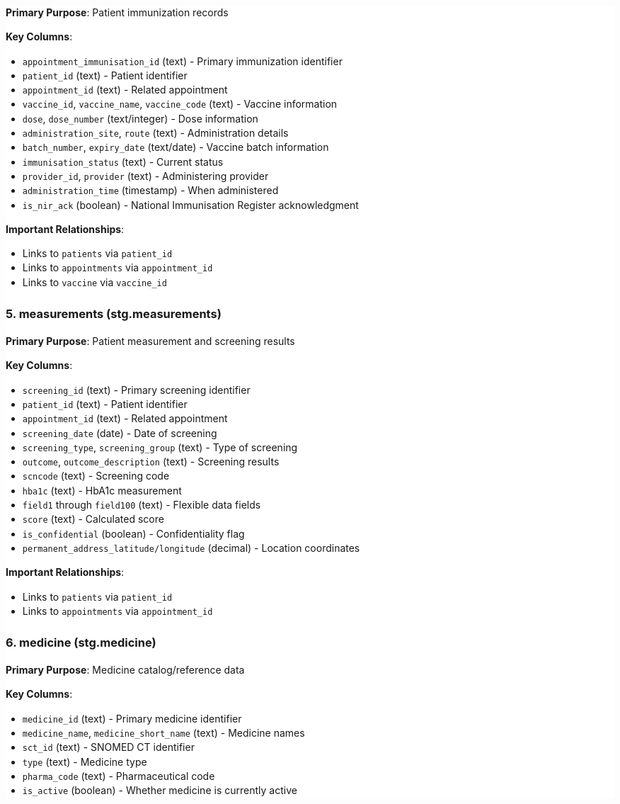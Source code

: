 **Primary Purpose**: Patient immunization records

**Key Columns**:
- `appointment_immunisation_id` (text) - Primary immunization identifier
- `patient_id` (text) - Patient identifier
- `appointment_id` (text) - Related appointment
- `vaccine_id`, `vaccine_name`, `vaccine_code` (text) - Vaccine information
- `dose`, `dose_number` (text/integer) - Dose information
- `administration_site`, `route` (text) - Administration details
- `batch_number`, `expiry_date` (text/date) - Vaccine batch information
- `immunisation_status` (text) - Current status
- `provider_id`, `provider` (text) - Administering provider
- `administration_time` (timestamp) - When administered
- `is_nir_ack` (boolean) - National Immunisation Register acknowledgment

**Important Relationships**:
- Links to `patients` via `patient_id`
- Links to `appointments` via `appointment_id`
- Links to `vaccine` via `vaccine_id`

### 5. measurements (stg.measurements)

**Primary Purpose**: Patient measurement and screening results

**Key Columns**:
- `screening_id` (text) - Primary screening identifier
- `patient_id` (text) - Patient identifier
- `appointment_id` (text) - Related appointment
- `screening_date` (date) - Date of screening
- `screening_type`, `screening_group` (text) - Type of screening
- `outcome`, `outcome_description` (text) - Screening results
- `scncode` (text) - Screening code
- `hba1c` (text) - HbA1c measurement
- `field1` through `field100` (text) - Flexible data fields
- `score` (text) - Calculated score
- `is_confidential` (boolean) - Confidentiality flag
- `permanent_address_latitude/longitude` (decimal) - Location coordinates

**Important Relationships**:
- Links to `patients` via `patient_id`
- Links to `appointments` via `appointment_id`

### 6. medicine (stg.medicine)

**Primary Purpose**: Medicine catalog/reference data

**Key Columns**:
- `medicine_id` (text) - Primary medicine identifier
- `medicine_name`, `medicine_short_name` (text) - Medicine names
- `sct_id` (text) - SNOMED CT identifier
- `type` (text) - Medicine type
- `pharma_code` (text) - Pharmaceutical code
- `is_active` (boolean) - Whether medicine is currently active
